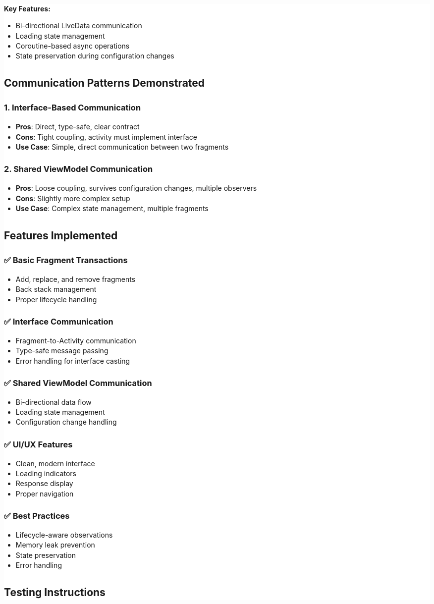 **Key Features:**
- Bi-directional LiveData communication
- Loading state management
- Coroutine-based async operations
- State preservation during configuration changes

## Communication Patterns Demonstrated

### 1. Interface-Based Communication
- **Pros**: Direct, type-safe, clear contract
- **Cons**: Tight coupling, activity must implement interface
- **Use Case**: Simple, direct communication between two fragments

### 2. Shared ViewModel Communication
- **Pros**: Loose coupling, survives configuration changes, multiple observers
- **Cons**: Slightly more complex setup
- **Use Case**: Complex state management, multiple fragments

## Features Implemented

### ✅ Basic Fragment Transactions
- Add, replace, and remove fragments
- Back stack management
- Proper lifecycle handling

### ✅ Interface Communication
- Fragment-to-Activity communication
- Type-safe message passing
- Error handling for interface casting

### ✅ Shared ViewModel Communication
- Bi-directional data flow
- Loading state management
- Configuration change handling

### ✅ UI/UX Features
- Clean, modern interface
- Loading indicators
- Response display
- Proper navigation

### ✅ Best Practices
- Lifecycle-aware observations
- Memory leak prevention
- State preservation
- Error handling

## Testing Instructions
